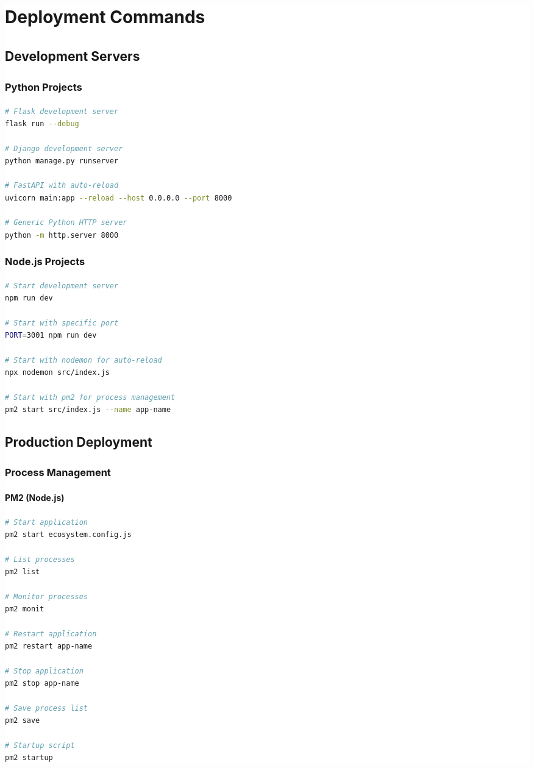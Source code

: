 # Deployment Commands

## Development Servers

### Python Projects
```bash
# Flask development server
flask run --debug

# Django development server
python manage.py runserver

# FastAPI with auto-reload
uvicorn main:app --reload --host 0.0.0.0 --port 8000

# Generic Python HTTP server
python -m http.server 8000
```

### Node.js Projects
```bash
# Start development server
npm run dev

# Start with specific port
PORT=3001 npm run dev

# Start with nodemon for auto-reload
npx nodemon src/index.js

# Start with pm2 for process management
pm2 start src/index.js --name app-name
```

## Production Deployment

### Process Management

#### PM2 (Node.js)
```bash
# Start application
pm2 start ecosystem.config.js

# List processes
pm2 list

# Monitor processes
pm2 monit

# Restart application
pm2 restart app-name

# Stop application
pm2 stop app-name

# Save process list
pm2 save

# Startup script
pm2 startup
```
